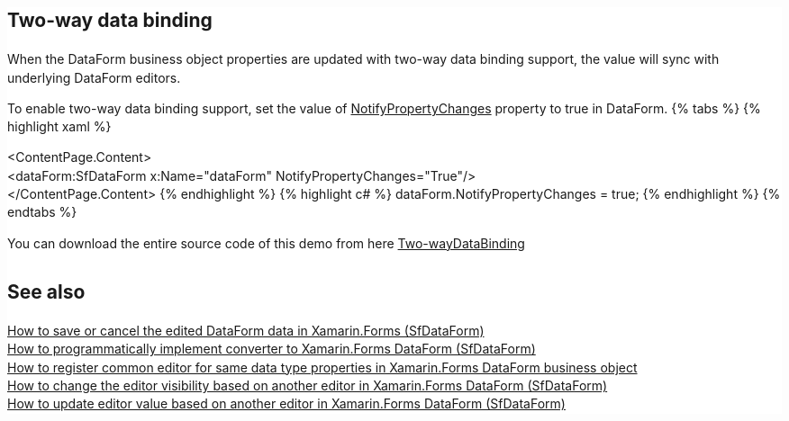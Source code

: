 ## Two-way data binding
When the DataForm business object properties are updated with two-way data binding support, the value will sync with underlying DataForm editors.

To enable two-way data binding support, set the value of [NotifyPropertyChanges](https://help.syncfusion.com/cr/xamarin/Syncfusion.XForms.DataForm.SfDataForm.html#Syncfusion_XForms_DataForm_SfDataForm_NotifyPropertyChanges) property to true in DataForm.
{% tabs %}
{% highlight xaml %}
<?xml version="1.0" encoding="utf-8" ?>
<?xml version="1.0" encoding="utf-8" ?>
<ContentPage xmlns="http://xamarin.com/schemas/2014/forms"
             xmlns:x="http://schemas.microsoft.com/winfx/2009/xaml"
             xmlns:local="clr-namespace:GettingStarted"
             xmlns:dataForm ="clr-namespace:Syncfusion.XForms.DataForm;assembly=Syncfusion.SfDataForm.XForms"
             x:Class="GettingStarted.MainPage">
    <ContentPage.Content>        
            <dataForm:SfDataForm x:Name="dataForm" NotifyPropertyChanges="True"/>                    
    </ContentPage.Content>
</ContentPage>
{% endhighlight %}
{% highlight c# %}
dataForm.NotifyPropertyChanges = true;
{% endhighlight %}
{% endtabs %}

You can download the entire source code of this demo from here [Two-wayDataBinding](https://github.com/SyncfusionExamples/two-way-data-binding-support-in-xamarin.forms-dataform)

## See also

[How to save or cancel the edited DataForm data in Xamarin.Forms (SfDataForm)](https://www.syncfusion.com/kb/11312/)                                                                                                                                                                                                                                                                    
[How to programmatically implement converter to Xamarin.Forms DataForm (SfDataForm)](https://www.syncfusion.com/kb/11541/)                                                                                                                                                                                          
[How to register common editor for same data type properties in Xamarin.Forms DataForm business object](https://www.syncfusion.com/kb/10322/)                                                                                                                                                                                   
[How to change the editor visibility based on another editor in Xamarin.Forms DataForm (SfDataForm)](https://www.syncfusion.com/kb/11189/)                                                                                                                                                                  
[How to update editor value based on another editor in Xamarin.Forms DataForm (SfDataForm)](https://www.syncfusion.com/kb/11192/)
